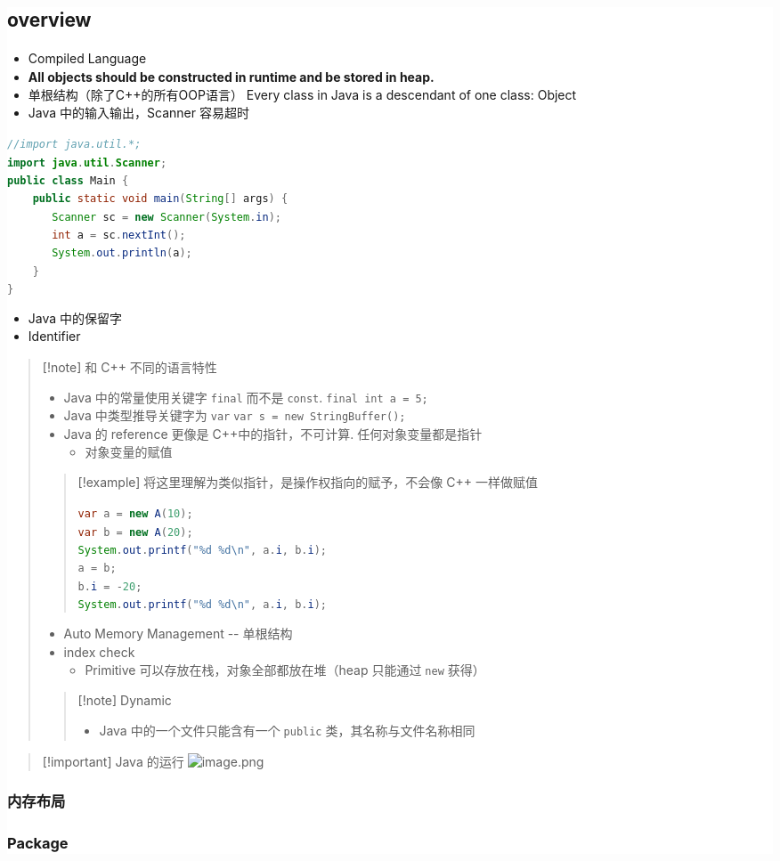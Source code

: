 ## overview

- Compiled Language
- **All objects should be constructed in runtime and be stored in heap.**
- 单根结构（除了C++的所有OOP语言） Every class in Java is a descendant of one class: Object
- Java 中的输入输出，Scanner 容易超时

```Java
//import java.util.*;  
import java.util.Scanner;  
public class Main {  
    public static void main(String[] args) {  
       Scanner sc = new Scanner(System.in);  
       int a = sc.nextInt();  
       System.out.println(a);  
    }  
}
```

- Java 中的保留字
- Identifier

>[!note] 和 C++ 不同的语言特性
>
>- Java 中的常量使用关键字 `final` 而不是 `const`. `final int a = 5;`
>- Java 中类型推导关键字为 `var` `var s = new StringBuffer();`
>- Java 的 reference 更像是 C++中的指针，不可计算. 任何对象变量都是指针
>	- 对象变量的赋值
>
>>[!example] 
>>将这里理解为类似指针，是操作权指向的赋予，不会像 C++ 一样做赋值
>>```Java
>>var a = new A(10);  
>>var b = new A(20);  
>>System.out.printf("%d %d\n", a.i, b.i);  
>>a = b;  
>>b.i = -20;  
>>System.out.printf("%d %d\n", a.i, b.i);
>>```
>
>- Auto Memory Management -- 单根结构
>- index check
>	- Primitive 可以存放在栈，对象全部都放在堆（heap 只能通过 `new` 获得）
>
>>[!note] Dynamic
>>- Java 中的一个文件只能含有一个 `public` 类，其名称与文件名称相同

>[!important] Java 的运行
>![image.png](https://zzh-pic-for-self.oss-cn-hangzhou.aliyuncs.com/img/202409191528128.png)

### 内存布局

### Package
